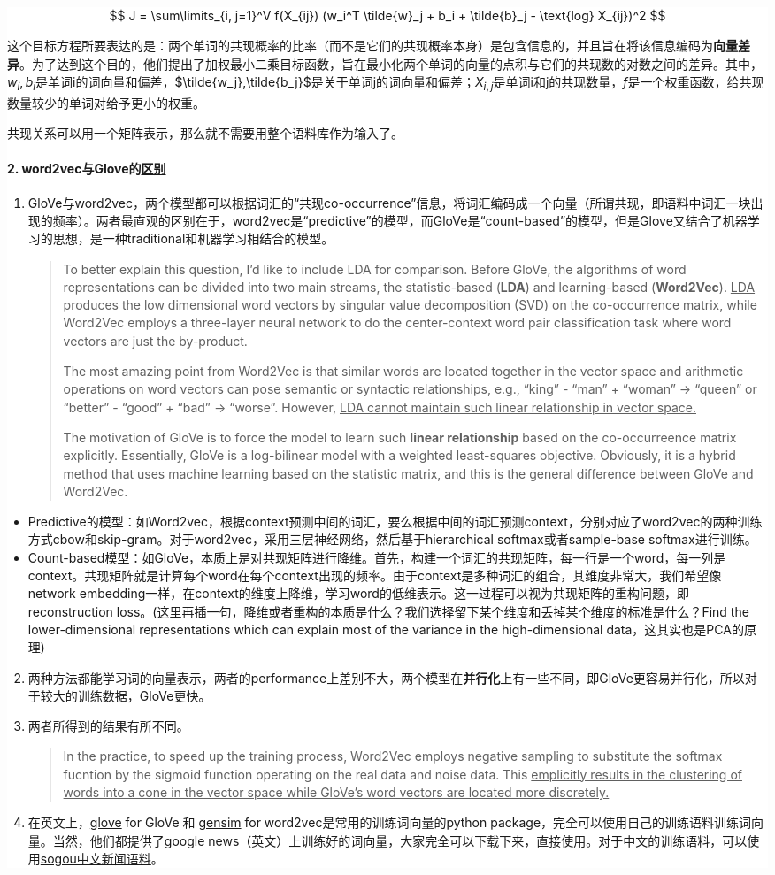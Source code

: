 $$
J = \sum\limits_{i, j=1}^V f(X_{ij})   (w_i^T \tilde{w}_j + b_i + \tilde{b}_j - \text{log}   X_{ij})^2
$$

这个目标方程所要表达的是：两个单词的共现概率的比率（而不是它们的共现概率本身）是包含信息的，并且旨在将该信息编码为**向量差异**。为了达到这个目的，他们提出了加权最小二乘目标函数，旨在最小化两个单词的向量的点积与它们的共现数的对数之间的差异。其中，$w_i,b_i$是单词i的词向量和偏差，$\tilde{w_j},\tilde{b_j}$是关于单词j的词向量和偏差；$X_{i,j}$是单词i和j的共现数量，$f$是一个权重函数，给共现数量较少的单词对给予更小的权重。

共现关系可以用一个矩阵表示，那么就不需要用整个语料库作为输入了。

#### 2. word2vec与Glove的[区别](https://zhuanlan.zhihu.com/p/31023929)

1. GloVe与word2vec，两个模型都可以根据词汇的“共现co-occurrence”信息，将词汇编码成一个向量（所谓共现，即语料中词汇一块出现的频率）。两者最直观的区别在于，word2vec是“predictive”的模型，而GloVe是“count-based”的模型，但是Glove又结合了机器学习的思想，是一种traditional和机器学习相结合的模型。

   > To better explain this question, I’d like to include LDA for comparison. Before GloVe, the algorithms of word representations can be divided into two main streams, the statistic-based (**LDA**) and learning-based (**Word2Vec**). <u>LDA produces the low dimensional word vectors by singular value decomposition (SVD)</u> <u>on the co-occurrence matrix</u>, while Word2Vec employs a three-layer neural network to do the center-context word pair classification task where word vectors are just the by-product.
   >
   > The most amazing point from Word2Vec is that similar words are located together in the vector space and arithmetic operations on word vectors can pose semantic or syntactic relationships, e.g., “king” - “man” + “woman” -> “queen” or “better” - “good” + “bad” -> “worse”. However, <u>LDA cannot maintain such linear relationship in vector space.</u>
   >
   > The motivation of GloVe is to force the model to learn such **linear relationship** based on the co-occurreence matrix explicitly. Essentially, GloVe is a log-bilinear model with a weighted least-squares objective. Obviously, it is a hybrid method that uses machine learning based on the statistic matrix, and this is the general difference between GloVe and Word2Vec.

- Predictive的模型：如Word2vec，根据context预测中间的词汇，要么根据中间的词汇预测context，分别对应了word2vec的两种训练方式cbow和skip-gram。对于word2vec，采用三层神经网络，然后基于hierarchical softmax或者sample-base softmax进行训练。
- Count-based模型：如GloVe，本质上是对共现矩阵进行降维。首先，构建一个词汇的共现矩阵，每一行是一个word，每一列是context。共现矩阵就是计算每个word在每个context出现的频率。由于context是多种词汇的组合，其维度非常大，我们希望像network embedding一样，在context的维度上降维，学习word的低维表示。这一过程可以视为共现矩阵的重构问题，即reconstruction loss。(这里再插一句，降维或者重构的本质是什么？我们选择留下某个维度和丢掉某个维度的标准是什么？Find the lower-dimensional representations which can explain most of the variance in the high-dimensional data，这其实也是PCA的原理)

2. 两种方法都能学习词的向量表示，两者的performance上差别不大，两个模型在**并行化**上有一些不同，即GloVe更容易并行化，所以对于较大的训练数据，GloVe更快。

3. 两者所得到的结果有所不同。

   > In the practice, to speed up the training process, Word2Vec employs negative sampling to substitute the softmax fucntion by the sigmoid function operating on the real data and noise data. This <u>emplicitly results in the clustering of words into a cone in the vector space while GloVe’s word vectors are located more discretely.</u>

4. 在英文上，[glove](https://link.zhihu.com/?target=https%3A//radimrehurek.com/gensim/models/word2vec.html) for GloVe 和 [gensim](https://link.zhihu.com/?target=https%3A//github.com/maciejkula/glove-python) for word2vec是常用的训练词向量的python package，完全可以使用自己的训练语料训练词向量。当然，他们都提供了google news（英文）上训练好的词向量，大家完全可以下载下来，直接使用。对于中文的训练语料，可以使用[sogou中文新闻语料](https://link.zhihu.com/?target=http%3A//www.sogou.com/labs/resource/list_news.php)。
